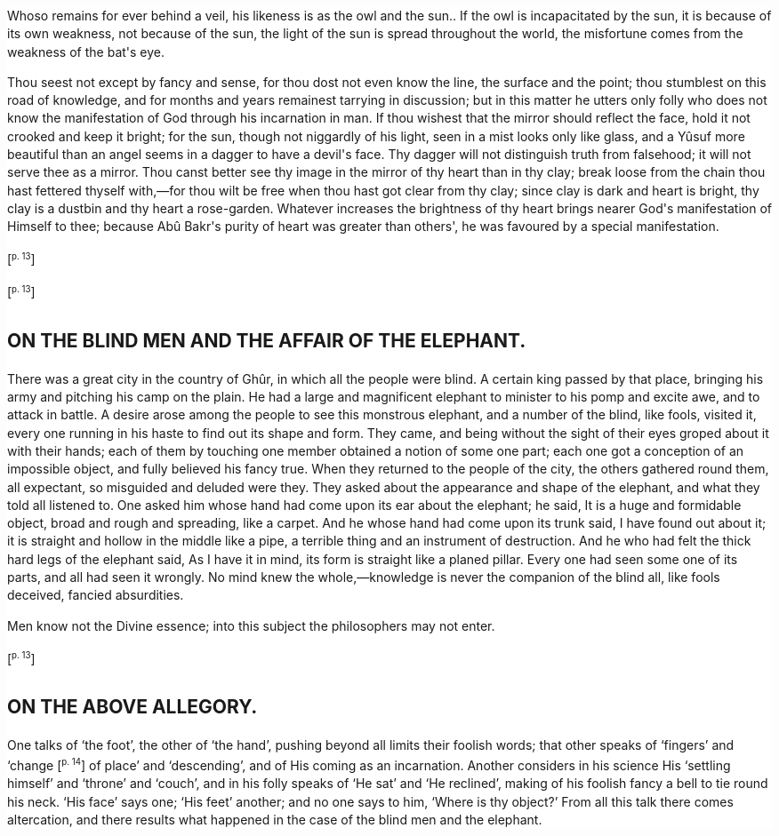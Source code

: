 Whoso remains for ever behind a veil, his likeness is as the owl and the sun.. If the owl is incapacitated by the sun, it is because of its own weakness, not because of the sun, the light of the sun is spread throughout the world, the misfortune comes from the weakness of the bat's eye.

Thou seest not except by fancy and sense, for thou dost not even know the line, the surface and the point; thou stumblest on this road of knowledge, and for months and years remainest tarrying in discussion; but in this matter he utters only folly who does not know the manifestation of God through his incarnation in man. If thou wishest that the mirror should reflect the face, hold it not crooked and keep it bright; for the sun, though not niggardly of his light, seen in a mist looks only like glass, and a Yûsuf more beautiful than an angel seems in a dagger to have a devil's face. Thy dagger will not distinguish truth from falsehood; it will not serve thee as a mirror. Thou canst better see thy image in the mirror of thy heart than in thy clay; break loose from the chain thou hast fettered thyself with,—for thou wilt be free when thou hast got clear from thy clay; since clay is dark and heart is bright, thy clay is a dustbin and thy heart a rose-garden. Whatever increases the brightness of thy heart brings nearer God's manifestation of Himself to thee; because Abû Bakr's purity of heart was greater than others', he was favoured by a special manifestation.

<span id="p13">[<sup><small>p. 13</small></sup>]</span>

<span id="p13">[<sup><small>p. 13</small></sup>]</span>

## ON THE BLIND MEN AND THE AFFAIR OF THE ELEPHANT.

There was a great city in the country of Ghûr, in which all the people were blind. A certain king passed by that place, bringing his army and pitching his camp on the plain. He had a large and magnificent elephant to minister to his pomp and excite awe, and to attack in battle. A desire arose among the people to see this monstrous elephant, and a number of the blind, like fools, visited it, every one running in his haste to find out its shape and form. They came, and being without the sight of their eyes groped about it with their hands; each of them by touching one member obtained a notion of some one part; each one got a conception of an impossible object, and fully believed his fancy true. When they returned to the people of the city, the others gathered round them, all expectant, so misguided and deluded were they. They asked about the appearance and shape of the elephant, and what they told all listened to. One asked him whose hand had come upon its ear about the elephant; he said, It is a huge and formidable object, broad and rough and spreading, like a carpet. And he whose hand had come upon its trunk said, I have found out about it; it is straight and hollow in the middle like a pipe, a terrible thing and an instrument of destruction. And he who had felt the thick hard legs of the elephant said, As I have it in mind, its form is straight like a planed pillar. Every one had seen some one of its parts, and all had seen it wrongly. No mind knew the whole,—knowledge is never the companion of the blind all, like fools deceived, fancied absurdities.

Men know not the Divine essence; into this subject the philosophers may not enter.

<span id="p13">[<sup><small>p. 13</small></sup>]</span>

## ON THE ABOVE ALLEGORY.

One talks of ‘the foot’, the other of ‘the hand’, pushing beyond all limits their foolish words; that other speaks of ‘fingers’ and ‘change <span id="p14">[<sup><small>p. 14</small></sup>]</span> of place’ and ‘descending’, and of His coming as an incarnation. Another considers in his science His ‘settling himself’ and ‘throne’ and ‘couch’, and in his folly speaks of ‘He sat’ and ‘He reclined’, making of his foolish fancy a bell to tie round his neck. ‘His face’ says one; ‘His feet’ another; and no one says to him, ‘Where is thy object?’ From all this talk there comes altercation, and there results what happened in the case of the blind men and the elephant.
